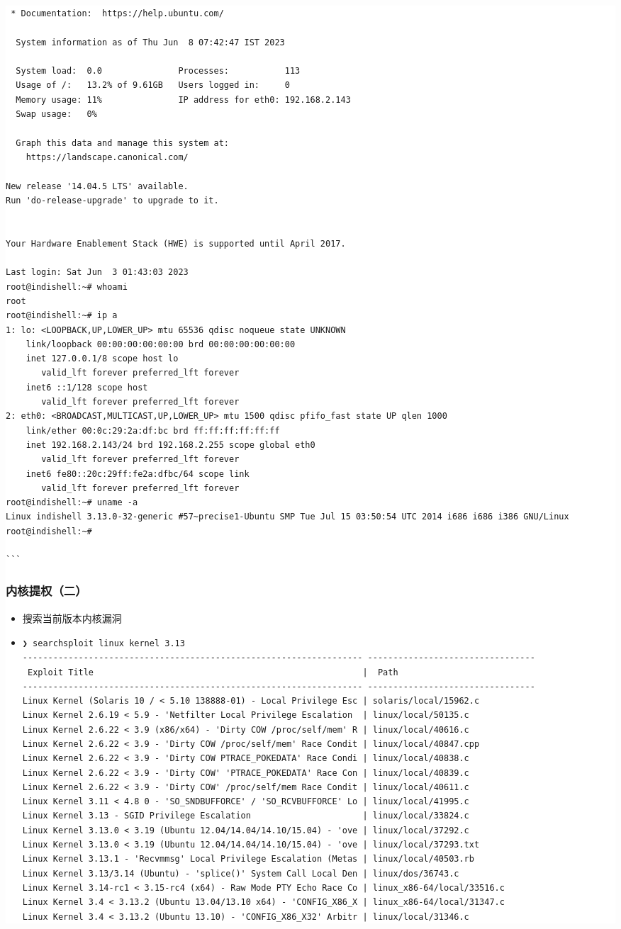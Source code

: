      * Documentation:  https://help.ubuntu.com/
    
      System information as of Thu Jun  8 07:42:47 IST 2023
    
      System load:  0.0               Processes:           113
      Usage of /:   13.2% of 9.61GB   Users logged in:     0
      Memory usage: 11%               IP address for eth0: 192.168.2.143
      Swap usage:   0%
    
      Graph this data and manage this system at:
        https://landscape.canonical.com/
    
    New release '14.04.5 LTS' available.
    Run 'do-release-upgrade' to upgrade to it.
    
    
    Your Hardware Enablement Stack (HWE) is supported until April 2017.
    
    Last login: Sat Jun  3 01:43:03 2023
    root@indishell:~# whoami
    root
    root@indishell:~# ip a
    1: lo: <LOOPBACK,UP,LOWER_UP> mtu 65536 qdisc noqueue state UNKNOWN 
        link/loopback 00:00:00:00:00:00 brd 00:00:00:00:00:00
        inet 127.0.0.1/8 scope host lo
           valid_lft forever preferred_lft forever
        inet6 ::1/128 scope host 
           valid_lft forever preferred_lft forever
    2: eth0: <BROADCAST,MULTICAST,UP,LOWER_UP> mtu 1500 qdisc pfifo_fast state UP qlen 1000
        link/ether 00:0c:29:2a:df:bc brd ff:ff:ff:ff:ff:ff
        inet 192.168.2.143/24 brd 192.168.2.255 scope global eth0
           valid_lft forever preferred_lft forever
        inet6 fe80::20c:29ff:fe2a:dfbc/64 scope link 
           valid_lft forever preferred_lft forever
    root@indishell:~# uname -a
    Linux indishell 3.13.0-32-generic #57~precise1-Ubuntu SMP Tue Jul 15 03:50:54 UTC 2014 i686 i686 i386 GNU/Linux
    root@indishell:~# 
    
    ```

### 内核提权（二）

-   搜索当前版本内核漏洞

-   ```shell
    ❯ searchsploit linux kernel 3.13
    ------------------------------------------------------------------- ---------------------------------
     Exploit Title                                                     |  Path
    ------------------------------------------------------------------- ---------------------------------
    Linux Kernel (Solaris 10 / < 5.10 138888-01) - Local Privilege Esc | solaris/local/15962.c
    Linux Kernel 2.6.19 < 5.9 - 'Netfilter Local Privilege Escalation  | linux/local/50135.c
    Linux Kernel 2.6.22 < 3.9 (x86/x64) - 'Dirty COW /proc/self/mem' R | linux/local/40616.c
    Linux Kernel 2.6.22 < 3.9 - 'Dirty COW /proc/self/mem' Race Condit | linux/local/40847.cpp
    Linux Kernel 2.6.22 < 3.9 - 'Dirty COW PTRACE_POKEDATA' Race Condi | linux/local/40838.c
    Linux Kernel 2.6.22 < 3.9 - 'Dirty COW' 'PTRACE_POKEDATA' Race Con | linux/local/40839.c
    Linux Kernel 2.6.22 < 3.9 - 'Dirty COW' /proc/self/mem Race Condit | linux/local/40611.c
    Linux Kernel 3.11 < 4.8 0 - 'SO_SNDBUFFORCE' / 'SO_RCVBUFFORCE' Lo | linux/local/41995.c
    Linux Kernel 3.13 - SGID Privilege Escalation                      | linux/local/33824.c
    Linux Kernel 3.13.0 < 3.19 (Ubuntu 12.04/14.04/14.10/15.04) - 'ove | linux/local/37292.c
    Linux Kernel 3.13.0 < 3.19 (Ubuntu 12.04/14.04/14.10/15.04) - 'ove | linux/local/37293.txt
    Linux Kernel 3.13.1 - 'Recvmmsg' Local Privilege Escalation (Metas | linux/local/40503.rb
    Linux Kernel 3.13/3.14 (Ubuntu) - 'splice()' System Call Local Den | linux/dos/36743.c
    Linux Kernel 3.14-rc1 < 3.15-rc4 (x64) - Raw Mode PTY Echo Race Co | linux_x86-64/local/33516.c
    Linux Kernel 3.4 < 3.13.2 (Ubuntu 13.04/13.10 x64) - 'CONFIG_X86_X | linux_x86-64/local/31347.c
    Linux Kernel 3.4 < 3.13.2 (Ubuntu 13.10) - 'CONFIG_X86_X32' Arbitr | linux/local/31346.c